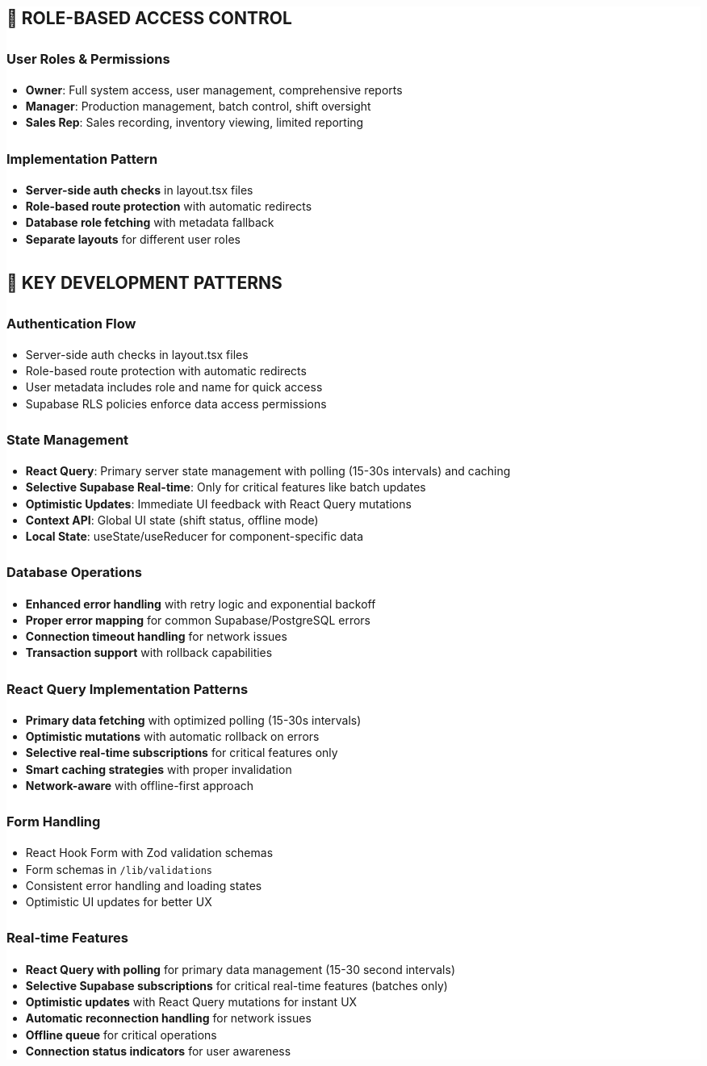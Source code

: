 ## 🔐 ROLE-BASED ACCESS CONTROL

### User Roles & Permissions
- **Owner**: Full system access, user management, comprehensive reports
- **Manager**: Production management, batch control, shift oversight
- **Sales Rep**: Sales recording, inventory viewing, limited reporting

### Implementation Pattern
- **Server-side auth checks** in layout.tsx files
- **Role-based route protection** with automatic redirects
- **Database role fetching** with metadata fallback
- **Separate layouts** for different user roles

## 🔄 KEY DEVELOPMENT PATTERNS

### Authentication Flow
- Server-side auth checks in layout.tsx files
- Role-based route protection with automatic redirects
- User metadata includes role and name for quick access
- Supabase RLS policies enforce data access permissions

### State Management
- **React Query**: Primary server state management with polling (15-30s intervals) and caching
- **Selective Supabase Real-time**: Only for critical features like batch updates
- **Optimistic Updates**: Immediate UI feedback with React Query mutations
- **Context API**: Global UI state (shift status, offline mode)
- **Local State**: useState/useReducer for component-specific data

### Database Operations
- **Enhanced error handling** with retry logic and exponential backoff
- **Proper error mapping** for common Supabase/PostgreSQL errors
- **Connection timeout handling** for network issues
- **Transaction support** with rollback capabilities

### React Query Implementation Patterns
- **Primary data fetching** with optimized polling (15-30s intervals)
- **Optimistic mutations** with automatic rollback on errors
- **Selective real-time subscriptions** for critical features only
- **Smart caching strategies** with proper invalidation
- **Network-aware** with offline-first approach

### Form Handling
- React Hook Form with Zod validation schemas
- Form schemas in `/lib/validations`
- Consistent error handling and loading states
- Optimistic UI updates for better UX

### Real-time Features
- **React Query with polling** for primary data management (15-30 second intervals)
- **Selective Supabase subscriptions** for critical real-time features (batches only)
- **Optimistic updates** with React Query mutations for instant UX
- **Automatic reconnection handling** for network issues
- **Offline queue** for critical operations
- **Connection status indicators** for user awareness
